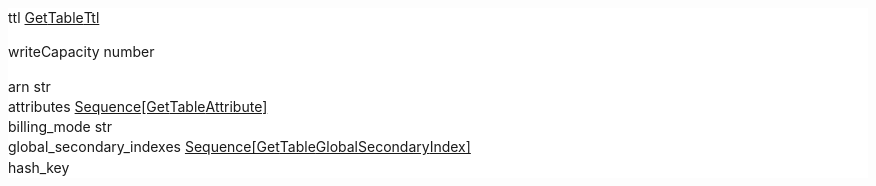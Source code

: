 <a data-swiftype-name="resource-property" data-swiftype-type="text" href="#ttl_nodejs" style="color: inherit; text-decoration: inherit;">ttl</a>
</span>
        <span class="property-indicator"></span>
        <span class="property-type"><a href="#gettablettl">Get<wbr>Table<wbr>Ttl</a></span>
    </dt>
    <dd></dd><dt class="property-"
            title="">
        <span id="writecapacity_nodejs">
<a data-swiftype-name="resource-property" data-swiftype-type="text" href="#writecapacity_nodejs" style="color: inherit; text-decoration: inherit;">write<wbr>Capacity</a>
</span>
        <span class="property-indicator"></span>
        <span class="property-type">number</span>
    </dt>
    <dd></dd></dl>
</pulumi-choosable>
</div>

<div>
<pulumi-choosable type="language" values="python">
<dl class="resources-properties"><dt class="property-"
            title="">
        <span id="arn_python">
<a data-swiftype-name="resource-property" data-swiftype-type="text" href="#arn_python" style="color: inherit; text-decoration: inherit;">arn</a>
</span>
        <span class="property-indicator"></span>
        <span class="property-type">str</span>
    </dt>
    <dd></dd><dt class="property-"
            title="">
        <span id="attributes_python">
<a data-swiftype-name="resource-property" data-swiftype-type="text" href="#attributes_python" style="color: inherit; text-decoration: inherit;">attributes</a>
</span>
        <span class="property-indicator"></span>
        <span class="property-type"><a href="#gettableattribute">Sequence[Get<wbr>Table<wbr>Attribute]</a></span>
    </dt>
    <dd></dd><dt class="property-"
            title="">
        <span id="billing_mode_python">
<a data-swiftype-name="resource-property" data-swiftype-type="text" href="#billing_mode_python" style="color: inherit; text-decoration: inherit;">billing_<wbr>mode</a>
</span>
        <span class="property-indicator"></span>
        <span class="property-type">str</span>
    </dt>
    <dd></dd><dt class="property-"
            title="">
        <span id="global_secondary_indexes_python">
<a data-swiftype-name="resource-property" data-swiftype-type="text" href="#global_secondary_indexes_python" style="color: inherit; text-decoration: inherit;">global_<wbr>secondary_<wbr>indexes</a>
</span>
        <span class="property-indicator"></span>
        <span class="property-type"><a href="#gettableglobalsecondaryindex">Sequence[Get<wbr>Table<wbr>Global<wbr>Secondary<wbr>Index]</a></span>
    </dt>
    <dd></dd><dt class="property-"
            title="">
        <span id="hash_key_python">
<a data-swiftype-name="resource-property" data-swiftype-type="text" href="#hash_key_python" style="color: inherit; text-decoration: inherit;">hash_<wbr>key</a>